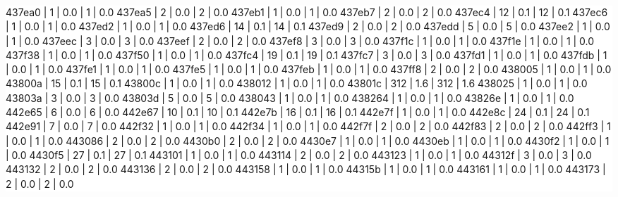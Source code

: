 437ea0                                           |      1 |   0.0 |   1 |   0.0
437ea5                                           |      2 |   0.0 |   2 |   0.0
437eb1                                           |      1 |   0.0 |   1 |   0.0
437eb7                                           |      2 |   0.0 |   2 |   0.0
437ec4                                           |     12 |   0.1 |  12 |   0.1
437ec6                                           |      1 |   0.0 |   1 |   0.0
437ed2                                           |      1 |   0.0 |   1 |   0.0
437ed6                                           |     14 |   0.1 |  14 |   0.1
437ed9                                           |      2 |   0.0 |   2 |   0.0
437edd                                           |      5 |   0.0 |   5 |   0.0
437ee2                                           |      1 |   0.0 |   1 |   0.0
437eec                                           |      3 |   0.0 |   3 |   0.0
437eef                                           |      2 |   0.0 |   2 |   0.0
437ef8                                           |      3 |   0.0 |   3 |   0.0
437f1c                                           |      1 |   0.0 |   1 |   0.0
437f1e                                           |      1 |   0.0 |   1 |   0.0
437f38                                           |      1 |   0.0 |   1 |   0.0
437f50                                           |      1 |   0.0 |   1 |   0.0
437fc4                                           |     19 |   0.1 |  19 |   0.1
437fc7                                           |      3 |   0.0 |   3 |   0.0
437fd1                                           |      1 |   0.0 |   1 |   0.0
437fdb                                           |      1 |   0.0 |   1 |   0.0
437fe1                                           |      1 |   0.0 |   1 |   0.0
437fe5                                           |      1 |   0.0 |   1 |   0.0
437feb                                           |      1 |   0.0 |   1 |   0.0
437ff8                                           |      2 |   0.0 |   2 |   0.0
438005                                           |      1 |   0.0 |   1 |   0.0
43800a                                           |     15 |   0.1 |  15 |   0.1
43800c                                           |      1 |   0.0 |   1 |   0.0
438012                                           |      1 |   0.0 |   1 |   0.0
43801c                                           |    312 |   1.6 | 312 |   1.6
438025                                           |      1 |   0.0 |   1 |   0.0
43803a                                           |      3 |   0.0 |   3 |   0.0
43803d                                           |      5 |   0.0 |   5 |   0.0
438043                                           |      1 |   0.0 |   1 |   0.0
438264                                           |      1 |   0.0 |   1 |   0.0
43826e                                           |      1 |   0.0 |   1 |   0.0
442e65                                           |      6 |   0.0 |   6 |   0.0
442e67                                           |     10 |   0.1 |  10 |   0.1
442e7b                                           |     16 |   0.1 |  16 |   0.1
442e7f                                           |      1 |   0.0 |   1 |   0.0
442e8c                                           |     24 |   0.1 |  24 |   0.1
442e91                                           |      7 |   0.0 |   7 |   0.0
442f32                                           |      1 |   0.0 |   1 |   0.0
442f34                                           |      1 |   0.0 |   1 |   0.0
442f7f                                           |      2 |   0.0 |   2 |   0.0
442f83                                           |      2 |   0.0 |   2 |   0.0
442ff3                                           |      1 |   0.0 |   1 |   0.0
443086                                           |      2 |   0.0 |   2 |   0.0
4430b0                                           |      2 |   0.0 |   2 |   0.0
4430e7                                           |      1 |   0.0 |   1 |   0.0
4430eb                                           |      1 |   0.0 |   1 |   0.0
4430f2                                           |      1 |   0.0 |   1 |   0.0
4430f5                                           |     27 |   0.1 |  27 |   0.1
443101                                           |      1 |   0.0 |   1 |   0.0
443114                                           |      2 |   0.0 |   2 |   0.0
443123                                           |      1 |   0.0 |   1 |   0.0
44312f                                           |      3 |   0.0 |   3 |   0.0
443132                                           |      2 |   0.0 |   2 |   0.0
443136                                           |      2 |   0.0 |   2 |   0.0
443158                                           |      1 |   0.0 |   1 |   0.0
44315b                                           |      1 |   0.0 |   1 |   0.0
443161                                           |      1 |   0.0 |   1 |   0.0
443173                                           |      2 |   0.0 |   2 |   0.0